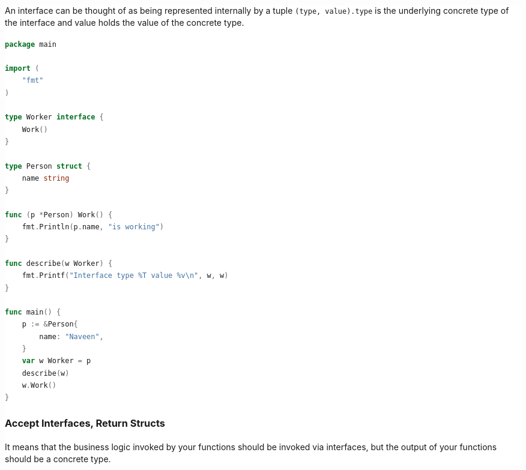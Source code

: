 An interface can be thought of as being represented internally by a tuple `(type, value).type` 
is the underlying concrete type of the interface and value holds the value of the concrete type.

```go
package main

import (
	"fmt"
)

type Worker interface {
	Work()
}

type Person struct {
	name string
}

func (p *Person) Work() {
	fmt.Println(p.name, "is working")
}

func describe(w Worker) {
	fmt.Printf("Interface type %T value %v\n", w, w)
}

func main() {
	p := &Person{
		name: "Naveen",
	}
	var w Worker = p
	describe(w)
	w.Work()
}
```

### Accept Interfaces, Return Structs

It means that the business logic invoked by your functions should be invoked via interfaces, 
but the output of your functions should be a concrete type.
